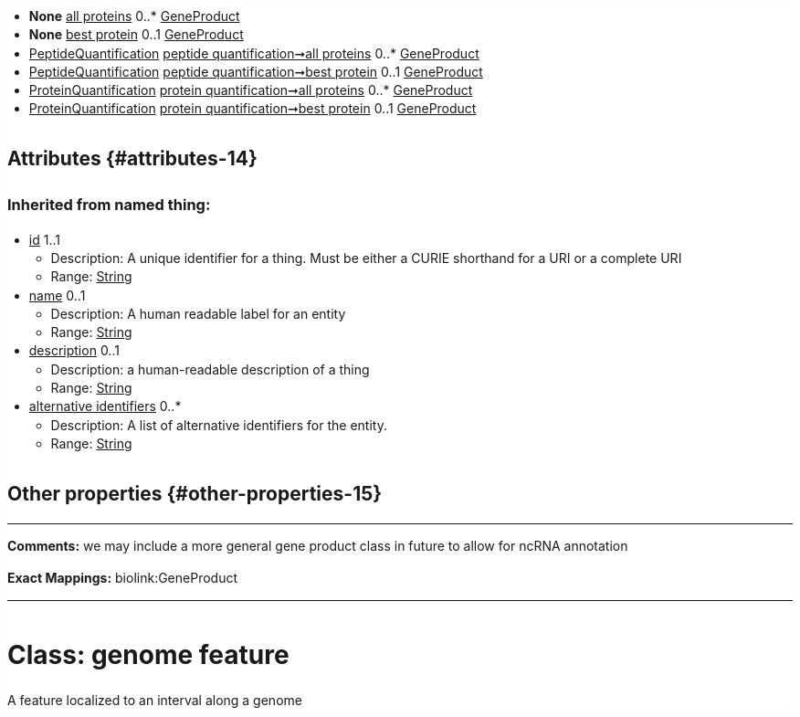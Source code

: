 -   **None** [all proteins](all_proteins.md) 0..\*
    [GeneProduct](GeneProduct.md)
-   **None** [best protein](best_protein.md) 0..1
    [GeneProduct](GeneProduct.md)
-   [PeptideQuantification](PeptideQuantification.md) [peptide
    quantification➞all proteins](peptide_quantification_all_proteins.md)
    0..\* [GeneProduct](GeneProduct.md)
-   [PeptideQuantification](PeptideQuantification.md) [peptide
    quantification➞best protein](peptide_quantification_best_protein.md)
    0..1 [GeneProduct](GeneProduct.md)
-   [ProteinQuantification](ProteinQuantification.md) [protein
    quantification➞all proteins](protein_quantification_all_proteins.md)
    0..\* [GeneProduct](GeneProduct.md)
-   [ProteinQuantification](ProteinQuantification.md) [protein
    quantification➞best protein](protein_quantification_best_protein.md)
    0..1 [GeneProduct](GeneProduct.md)

## Attributes {#attributes-14}

### Inherited from named thing:

-   [id](id.md) 1..1
    -   Description: A unique identifier for a thing. Must be either a
        CURIE shorthand for a URI or a complete URI
    -   Range: [String](types/String.md)
-   [name](name.md) 0..1
    -   Description: A human readable label for an entity
    -   Range: [String](types/String.md)
-   [description](description.md) 0..1
    -   Description: a human-readable description of a thing
    -   Range: [String](types/String.md)
-   [alternative identifiers](alternative_identifiers.md) 0..\*
    -   Description: A list of alternative identifiers for the entity.
    -   Range: [String](types/String.md)

## Other properties {#other-properties-15}

  ----------------------- ----------------------- -----------------------
  **Comments:**                                   we may include a more
                                                  general gene product
                                                  class in future to
                                                  allow for ncRNA
                                                  annotation

  **Exact Mappings:**                             biolink:GeneProduct
  ----------------------- ----------------------- -----------------------

# Class: genome feature

A feature localized to an interval along a genome
